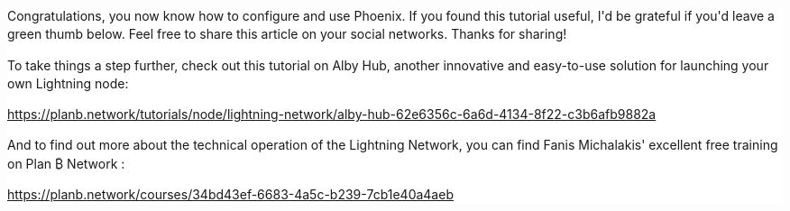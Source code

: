 Congratulations, you now know how to configure and use Phoenix. If you found this tutorial useful, I'd be grateful if you'd leave a green thumb below. Feel free to share this article on your social networks. Thanks for sharing!

To take things a step further, check out this tutorial on Alby Hub, another innovative and easy-to-use solution for launching your own Lightning node:

https://planb.network/tutorials/node/lightning-network/alby-hub-62e6356c-6a6d-4134-8f22-c3b6afb9882a

And to find out more about the technical operation of the Lightning Network, you can find Fanis Michalakis' excellent free training on Plan ₿ Network :

https://planb.network/courses/34bd43ef-6683-4a5c-b239-7cb1e40a4aeb
